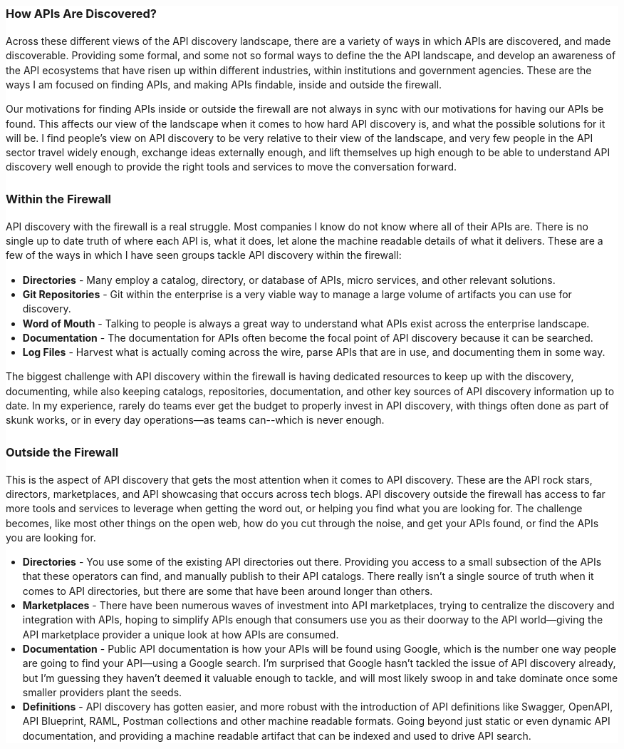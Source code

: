 ### How APIs Are Discovered?
Across these different views of the API discovery landscape, there are a variety of ways in which APIs are discovered, and made discoverable. Providing some formal, and some not so formal ways to define the the API landscape, and develop an awareness of the API ecosystems that have risen up within different industries, within institutions and government agencies. These are the ways I am focused on finding APIs, and making APIs findable, inside and outside the firewall.

Our motivations for finding APIs inside or outside the firewall are not always in sync with our motivations for having our APIs be found. This affects our view of the landscape when it comes to how hard API discovery is, and what the possible solutions for it will be. I find people’s view on API discovery to be very relative to their view of the landscape, and very few people in the API sector travel widely enough, exchange ideas externally enough, and lift themselves up high enough to be able to understand API discovery well enough to provide the right tools and services to move the conversation forward.

### Within the Firewall
API discovery with the firewall is a real struggle. Most companies I know do not know where all of their APIs are. There is no single up to date truth of where each API is, what it does, let alone the machine readable details of what it delivers. These are a few of the ways in which I have seen groups tackle API discovery within the firewall: 

  - **Directories** - Many employ a catalog, directory, or database of APIs, micro services, and other relevant solutions.
  - **Git Repositories** - Git within the enterprise is a very viable way to manage a large volume of artifacts you can use for discovery.
  - **Word of Mouth** - Talking to people is always a great way to understand what APIs exist across the enterprise landscape.
  - **Documentation** - The documentation for APIs often become the focal point of API discovery because it can be searched.
  - **Log Files** - Harvest what is actually coming across the wire, parse APIs that are in use, and documenting them in some way.

The biggest challenge with API discovery within the firewall is having dedicated resources to keep up with the discovery, documenting, while also keeping catalogs, repositories, documentation, and other key sources of API discovery information up to date. In my experience, rarely do teams ever get the budget to properly invest in API discovery, with things often done as part of skunk works, or in every day operations—as teams can--which is never enough.

### Outside the Firewall
This is the aspect of API discovery that gets the most attention when it comes to API discovery. These are the API rock stars, directors, marketplaces, and API showcasing that occurs across tech blogs. API discovery outside the firewall has access to far more tools and services to leverage when getting the word out, or helping you find what you are looking for. The challenge becomes, like most other things on the open web, how do you cut through the noise, and get your APIs found, or find the APIs you are looking for. 

  - **Directories** - You use some of the existing API directories out there. Providing you access to a small subsection of the APIs that these operators can find, and manually publish to their API catalogs. There really isn’t a single source of truth when it comes to API directories, but there are some that have been around longer than others.
  - **Marketplaces** - There have been numerous waves of investment into API marketplaces, trying to centralize the discovery and integration with APIs, hoping to simplify APIs enough that consumers use you as their doorway to the API world—giving the API marketplace provider a unique look at how APIs are consumed.
  - **Documentation** - Public API documentation is how your APIs will be found using Google, which is the number one way people are going to find your API—using a Google search. I’m surprised that Google hasn’t tackled the issue of API discovery already, but I’m guessing they haven’t deemed it valuable enough to tackle, and will most likely swoop in and take dominate once some smaller providers plant the seeds.
  - **Definitions** - API discovery has gotten easier, and more robust with the introduction of API definitions like Swagger, OpenAPI, API Blueprint, RAML, Postman collections and other machine readable formats. Going beyond just static or even dynamic API documentation, and providing a machine readable artifact that can be indexed and used to drive API search.